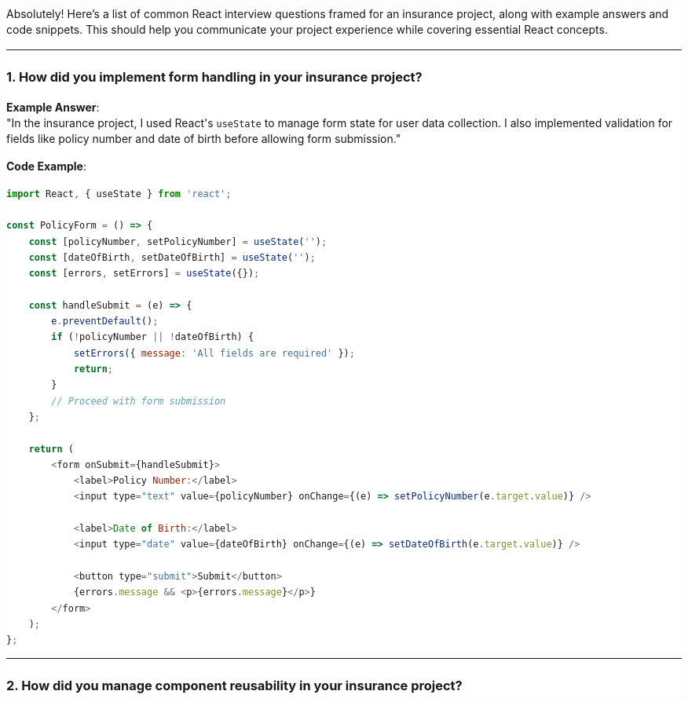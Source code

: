 Absolutely! Here’s a list of common React interview questions framed for an insurance project, along with example answers and code snippets. This should help you communicate your project experience while covering essential React concepts.

---

### 1. **How did you implement form handling in your insurance project?**

   **Example Answer**:  
   "In the insurance project, I used React's `useState` to manage form state for user data collection. I also implemented validation for fields like policy number and date of birth before allowing form submission."

   **Code Example**:
   ```javascript
   import React, { useState } from 'react';

   const PolicyForm = () => {
       const [policyNumber, setPolicyNumber] = useState('');
       const [dateOfBirth, setDateOfBirth] = useState('');
       const [errors, setErrors] = useState({});

       const handleSubmit = (e) => {
           e.preventDefault();
           if (!policyNumber || !dateOfBirth) {
               setErrors({ message: 'All fields are required' });
               return;
           }
           // Proceed with form submission
       };

       return (
           <form onSubmit={handleSubmit}>
               <label>Policy Number:</label>
               <input type="text" value={policyNumber} onChange={(e) => setPolicyNumber(e.target.value)} />

               <label>Date of Birth:</label>
               <input type="date" value={dateOfBirth} onChange={(e) => setDateOfBirth(e.target.value)} />

               <button type="submit">Submit</button>
               {errors.message && <p>{errors.message}</p>}
           </form>
       );
   };
   ```

---

### 2. **How did you manage component reusability in your insurance project?**
